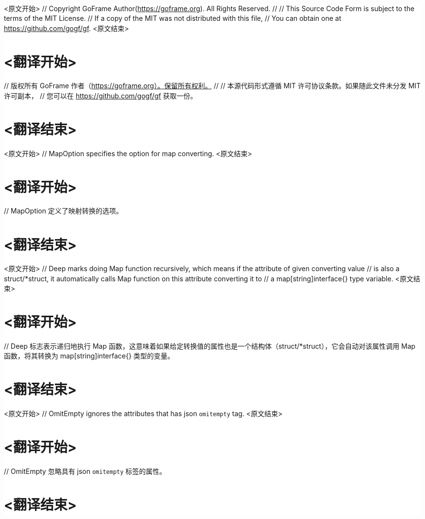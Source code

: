 
<原文开始>
// Copyright GoFrame Author(https://goframe.org). All Rights Reserved.
//
// This Source Code Form is subject to the terms of the MIT License.
// If a copy of the MIT was not distributed with this file,
// You can obtain one at https://github.com/gogf/gf.
<原文结束>

# <翻译开始>
// 版权所有 GoFrame 作者（https://goframe.org）。保留所有权利。
//
// 本源代码形式遵循 MIT 许可协议条款。如果随此文件未分发 MIT 许可副本，
// 您可以在 https://github.com/gogf/gf 获取一份。
# <翻译结束>


<原文开始>
// MapOption specifies the option for map converting.
<原文结束>

# <翻译开始>
// MapOption 定义了映射转换的选项。
# <翻译结束>


<原文开始>
	// Deep marks doing Map function recursively, which means if the attribute of given converting value
	// is also a struct/*struct, it automatically calls Map function on this attribute converting it to
	// a map[string]interface{} type variable.
<原文结束>

# <翻译开始>
// Deep 标志表示递归地执行 Map 函数，这意味着如果给定转换值的属性也是一个结构体（struct/*struct），它会自动对该属性调用 Map 函数，将其转换为 map[string]interface{} 类型的变量。
# <翻译结束>


<原文开始>
// OmitEmpty ignores the attributes that has json `omitempty` tag.
<原文结束>

# <翻译开始>
// OmitEmpty 忽略具有 json `omitempty` 标签的属性。
# <翻译结束>
